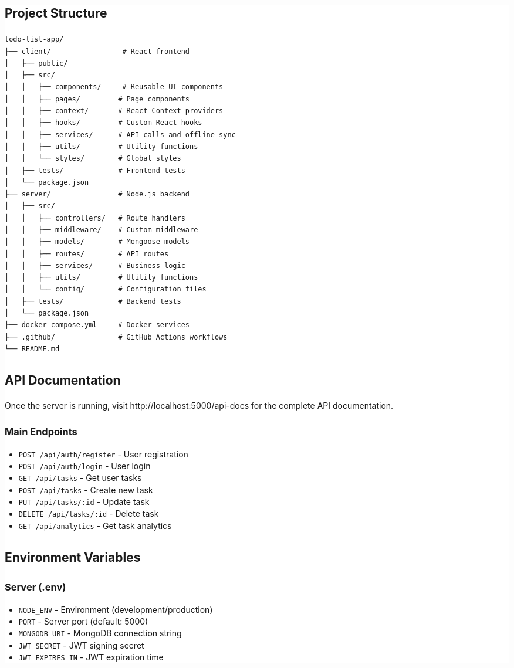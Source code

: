 ## Project Structure

```
todo-list-app/
├── client/                 # React frontend
│   ├── public/
│   ├── src/
│   │   ├── components/     # Reusable UI components
│   │   ├── pages/         # Page components
│   │   ├── context/       # React Context providers
│   │   ├── hooks/         # Custom React hooks
│   │   ├── services/      # API calls and offline sync
│   │   ├── utils/         # Utility functions
│   │   └── styles/        # Global styles
│   ├── tests/             # Frontend tests
│   └── package.json
├── server/                # Node.js backend
│   ├── src/
│   │   ├── controllers/   # Route handlers
│   │   ├── middleware/    # Custom middleware
│   │   ├── models/        # Mongoose models
│   │   ├── routes/        # API routes
│   │   ├── services/      # Business logic
│   │   ├── utils/         # Utility functions
│   │   └── config/        # Configuration files
│   ├── tests/             # Backend tests
│   └── package.json
├── docker-compose.yml     # Docker services
├── .github/               # GitHub Actions workflows
└── README.md
```

## API Documentation

Once the server is running, visit http://localhost:5000/api-docs for the complete API documentation.

### Main Endpoints

- `POST /api/auth/register` - User registration
- `POST /api/auth/login` - User login
- `GET /api/tasks` - Get user tasks
- `POST /api/tasks` - Create new task
- `PUT /api/tasks/:id` - Update task
- `DELETE /api/tasks/:id` - Delete task
- `GET /api/analytics` - Get task analytics

## Environment Variables

### Server (.env)
- `NODE_ENV` - Environment (development/production)
- `PORT` - Server port (default: 5000)
- `MONGODB_URI` - MongoDB connection string
- `JWT_SECRET` - JWT signing secret
- `JWT_EXPIRES_IN` - JWT expiration time
